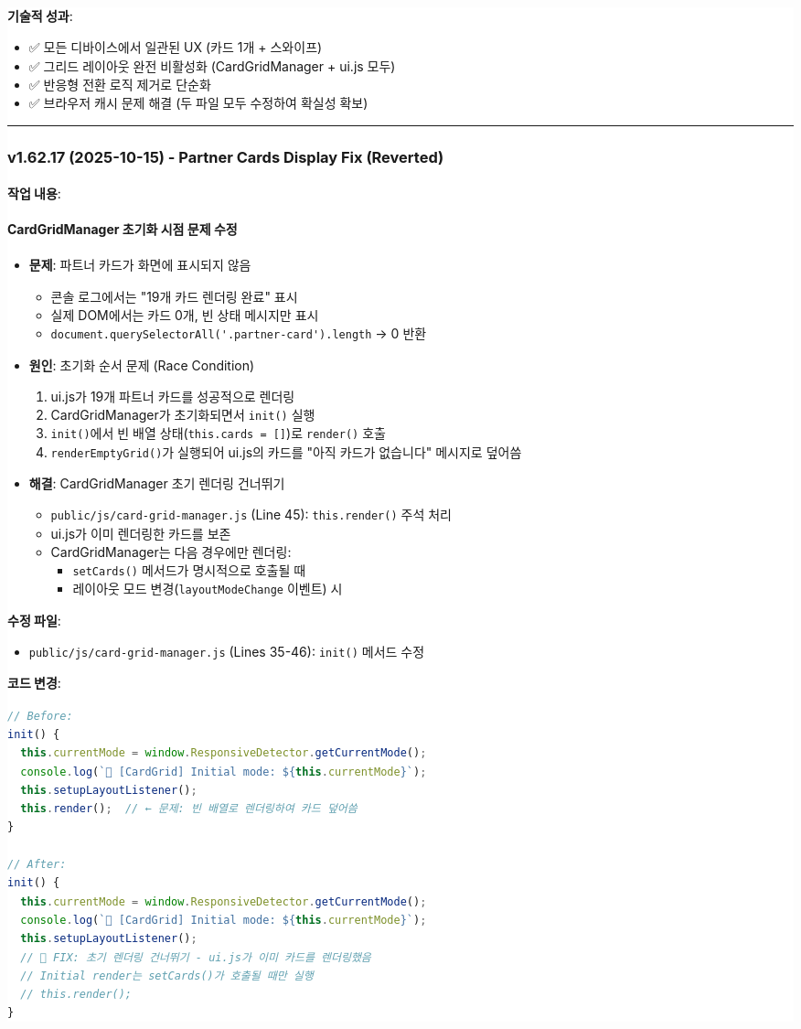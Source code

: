 
**기술적 성과**:
- ✅ 모든 디바이스에서 일관된 UX (카드 1개 + 스와이프)
- ✅ 그리드 레이아웃 완전 비활성화 (CardGridManager + ui.js 모두)
- ✅ 반응형 전환 로직 제거로 단순화
- ✅ 브라우저 캐시 문제 해결 (두 파일 모두 수정하여 확실성 확보)

---

### v1.62.17 (2025-10-15) - Partner Cards Display Fix (Reverted)

**작업 내용**:

#### CardGridManager 초기화 시점 문제 수정
- **문제**: 파트너 카드가 화면에 표시되지 않음
  - 콘솔 로그에서는 "19개 카드 렌더링 완료" 표시
  - 실제 DOM에서는 카드 0개, 빈 상태 메시지만 표시
  - `document.querySelectorAll('.partner-card').length` → 0 반환

- **원인**: 초기화 순서 문제 (Race Condition)
  1. ui.js가 19개 파트너 카드를 성공적으로 렌더링
  2. CardGridManager가 초기화되면서 `init()` 실행
  3. `init()`에서 빈 배열 상태(`this.cards = []`)로 `render()` 호출
  4. `renderEmptyGrid()`가 실행되어 ui.js의 카드를 "아직 카드가 없습니다" 메시지로 덮어씀

- **해결**: CardGridManager 초기 렌더링 건너뛰기
  - `public/js/card-grid-manager.js` (Line 45): `this.render()` 주석 처리
  - ui.js가 이미 렌더링한 카드를 보존
  - CardGridManager는 다음 경우에만 렌더링:
    - `setCards()` 메서드가 명시적으로 호출될 때
    - 레이아웃 모드 변경(`layoutModeChange` 이벤트) 시

**수정 파일**:
- `public/js/card-grid-manager.js` (Lines 35-46): `init()` 메서드 수정

**코드 변경**:
```javascript
// Before:
init() {
  this.currentMode = window.ResponsiveDetector.getCurrentMode();
  console.log(`🎴 [CardGrid] Initial mode: ${this.currentMode}`);
  this.setupLayoutListener();
  this.render();  // ← 문제: 빈 배열로 렌더링하여 카드 덮어씀
}

// After:
init() {
  this.currentMode = window.ResponsiveDetector.getCurrentMode();
  console.log(`🎴 [CardGrid] Initial mode: ${this.currentMode}`);
  this.setupLayoutListener();
  // 🔧 FIX: 초기 렌더링 건너뛰기 - ui.js가 이미 카드를 렌더링했음
  // Initial render는 setCards()가 호출될 때만 실행
  // this.render();
}
```
